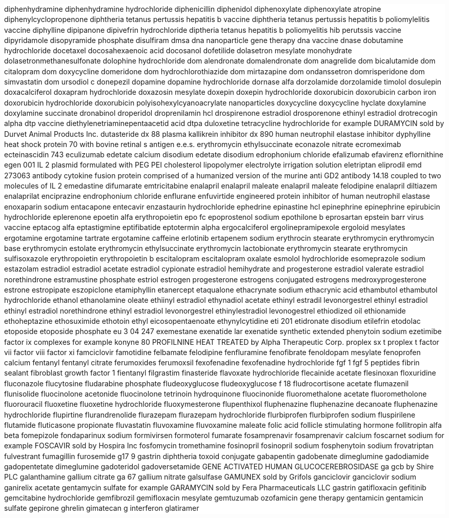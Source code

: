 diphenhydramine diphenhydramine hydrochloride diphenicillin diphenidol diphenoxylate diphenoxylate atropine diphenylcyclopropenone diphtheria tetanus pertussis hepatitis b vaccine diphtheria tetanus pertussis hepatitis b poliomylelitis vaccine diphylline dipipanone dipivefrin hydrochloride diptheria tetanus hepatitis b poliomyelitis hib perutssis vaccine dipyridamole disopyramide phosphate disulfiram dmsa dna nanoparticle gene therapy dna vaccine dnase dobutamine hydrochloride docetaxel docosahexaenoic acid docosanol dofetilide dolasetron mesylate monohydrate dolasetronmethanesulfonate dolophine hydrochloride dom alendronate domalendronate dom anagrelide dom bicalutamide dom citalopram dom doxycycline domeridone dom hydrochlorothiazide dom mirtazapine dom ondanssetron domrisperidone dom simvastatin dom ursodiol c donepezil dopamine dopamine hydrochloride dornase alfa dorzolamide dorzolamide timolol dosulepin doxacalciferol doxapram hydrochloride doxazosin mesylate doxepin doxepin hydrochloride doxorubicin doxorubicin carbon iron doxorubicin hydrochloride doxorubicin polyisohexylcyanoacrylate nanoparticles doxycycline doxycycline hyclate doxylamine doxylamine succinate dronabinol droperidol droprenilamin hcl drospirenone estradiol drosporenone ethinyl estradiol drotrecogin alpha dtp vaccine diethylenetriaminepentaacetid acid dtpa duloxetine tetracycline hydrochloride for example DURAMYCIN sold by Durvet Animal Products Inc. dutasteride dx 88 plasma kallikrein inhibitor dx 890 human neutrophil elastase inhibitor dyphylline heat shock protein 70 with bovine retinal s antigen e.e.s. erythromycin ethylsuccinate econazole nitrate ecromeximab ecteinascidin 743 eculizumab edetate calcium disodium edetate disodium edrophonium chloride efalizumab efavirenz eflornithine egen 001 IL 2 plasmid formulated with PEG PEI cholesterol lipopolymer electrolyte irrigation solution eletriptan eliprodil emd 273063 antibody cytokine fusion protein comprised of a humanized version of the murine anti GD2 antibody 14.18 coupled to two molecules of IL 2 emedastine difumarate emtricitabine enalapril enalapril maleate enalapril maleate felodipine enalapril diltiazem enalaprilat enciprazine endrophonium chloride enflurane enfuvirtide engineered protein inhibitor of human neutrophil elastase enoxaparin sodium entacapone entecavir enzastaurin hydrochloride ephedrine epinastine hcl epinephrine epinephrine epirubicin hydrochloride eplerenone epoetin alfa erythropoietin epo fc epoprostenol sodium epothilone b eprosartan epstein barr virus vaccine eptacog alfa eptastigmine eptifibatide eptotermin alpha ergocalciferol ergolinepramipexole ergoloid mesylates ergotamine ergotamine tartrate ergotamine caffeine erlotinib ertapenem sodium erythrocin stearate erythromycin erythromycin base erythromycin estolate erythromycin ethylsuccinate erythromycin lactobionate erythromycin stearate erythromycin sulfisoxazole erythropoietin erythropoietin b escitalopram escitalopram oxalate esmolol hydrochloride esomeprazole sodium estazolam estradiol estradiol acetate estradiol cypionate estradiol hemihydrate and progesterone estradiol valerate estradiol norethindrone estramustine phosphate estriol estrogen progesterone estrogens conjugated estrogens medroxyprogesterone estrone estropipate eszopiclone etamiphyllin etanercept etaqualone ethacrynate sodium ethacrynic acid ethambutol ethambutol hydrochloride ethanol ethanolamine oleate ethiinyl estradiol ethynadiol acetate ethinyl estradil levonorgestrel ethinyl estradiol ethinyl estradiol norethindrone ethinyl estradiol levonorgestrel ethinylestradiol levonogestrel ethiodized oil ethionamide ethoheptazine ethosuximide ethotoin ethyl eicosopentaenoate ethynylcytidine eti 201 etidronate disodium etilefrin etodolac etoposide etoposide phosphate eu 3 04 247 exemestane exenatide lar exenatide synthetic extended phenytoin sodium ezetimibe factor ix complexes for example konyne 80 PROFILNINE HEAT TREATED by Alpha Therapeutic Corp. proplex sx t proplex t factor vii factor viii factor xi famciclovir famotidine felbamate felodipine fenfluramine fenofibrate fenoldopam mesylate fenoprofen calcium fentanyl fentanyl citrate ferumoxides ferumoxsil fexofenadine fexofenadine hydrochloride fgf 1 fgf 5 peptides fibrin sealant fibroblast growth factor 1 fientanyl filgrastim finasteride flavoxate hydrochloride flecainide acetate flesinoxan floxuridine fluconazole flucytosine fludarabine phosphate fludeoxyglucose fludeoxyglucose f 18 fludrocortisone acetate flumazenil flunisolide fluocinolone acetonide fluocinolone tetrinoin hydroquinone fluocinonide fluoromethalone acetate fluorometholone fluorouracil fluoxetine fluoxetine hydrochloride fluoxymesterone flupenthixol fluphenazine fluphenazine decanoate fluphenazine hydrochloride flupirtine flurandrenolide flurazepam flurazepam hydrochloride flurbiprofen flurbiprofen sodium fluspirilene flutamide fluticasone propionate fluvastatin fluvoxamine fluvoxamine maleate folic acid follicle stimulating hormone follitropin alfa beta fomepizole fondaparinux sodium formivirsen formoterol fumarate fosamprenavir fosamprenavir calcium foscarnet sodium for example FOSCAVIR sold by Hospira Inc fosfomycin tromethamine fosinopril fosinopril sodium fosphenytoin sodium frovatriptan fulvestrant fumagillin furosemide g17 9 gastrin diphtheria toxoid conjugate gabapentin gadobenate dimeglumine gadodiamide gadopentetate dimeglumine gadoteridol gadoversetamide GENE ACTIVATED HUMAN GLUCOCEREBROSIDASE ga gcb by Shire PLC galanthamine gallium citrate ga 67 gallium nitrate galsulfase GAMUNEX sold by Grifols ganciclovir ganciclovir sodium ganirelix acetate gentamycin sulfate for example GARAMYCIN sold by Fera Pharmaceuticals LLC gastrin gatifloxacin gefitinib gemcitabine hydrochloride gemfibrozil gemifloxacin mesylate gemtuzumab ozofamicin gene therapy gentamicin gentamicin sulfate gepirone ghrelin gimatecan g interferon glatiramer